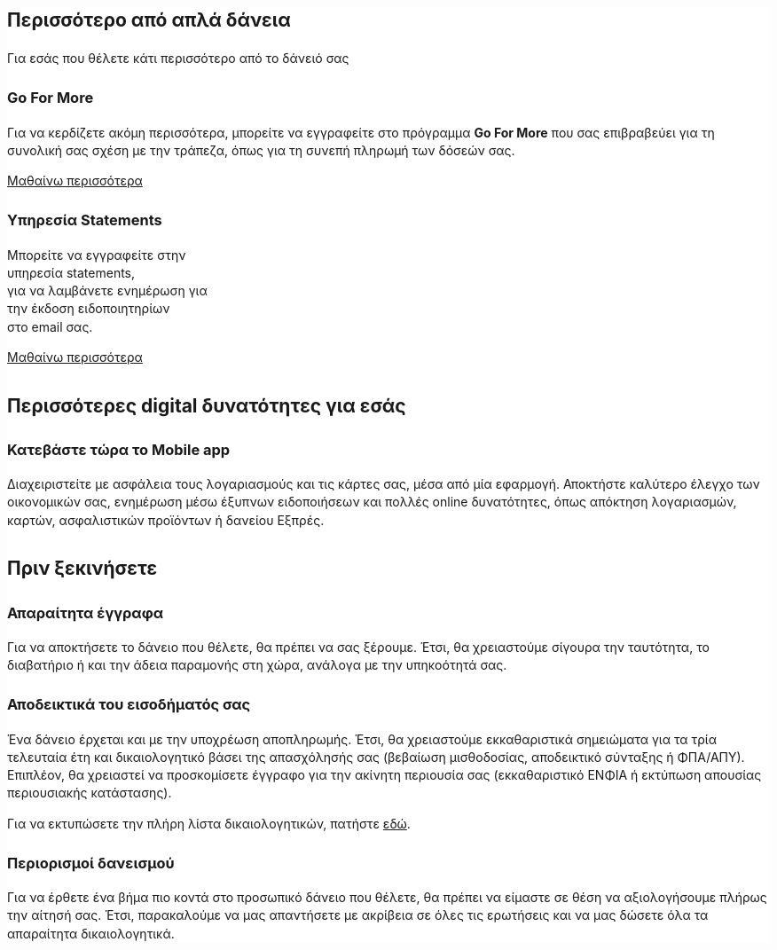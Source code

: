 ## Περισσότερο από απλά δάνεια

Για εσάς που θέλετε κάτι περισσότερο από το δάνειό σας

### Go For More 

Για να κερδίζετε ακόμη περισσότερα, μπορείτε να εγγραφείτε στο πρόγραμμα **Go For More** που σας επιβραβεύει για τη συνολική σας σχέση με την τράπεζα, όπως για τη συνεπή πληρωμή των δόσεών σας. 

[Μαθαίνω περισσότερα](/el/go4more)

### Υπηρεσία Statements

Μπορείτε να εγγραφείτε στην  
υπηρεσία statements,  
για να λαμβάνετε ενημέρωση για  
την έκδοση ειδοποιητηρίων  
στο email σας.

[Μαθαίνω περισσότερα](/el/idiwtes/kathimerines-sunallages/digital-banking/dunatotites-internet-mobile-banking/statements)

## Περισσότερες digital δυνατότητες για εσάς

### Κατεβάστε τώρα το Mobile app

Διαχειριστείτε με ασφάλεια τους λογαριασμούς και τις κάρτες σας, μέσα από μία εφαρμογή. Αποκτήστε καλύτερο έλεγχο των οικονομικών σας, ενημέρωση μέσω έξυπνων ειδοποιήσεων και πολλές online δυνατότητες, όπως απόκτηση λογαριασμών, καρτών, ασφαλιστικών προϊόντων ή δανείου Εξπρές.

## Πριν ξεκινήσετε

### Απαραίτητα έγγραφα

Για να αποκτήσετε το δάνειο που θέλετε, θα πρέπει να σας ξέρουμε. Έτσι, θα χρειαστούμε σίγουρα την ταυτότητα, το διαβατήριο ή και την άδεια παραμονής στη χώρα, ανάλογα με την υπηκοότητά σας.   
  

### Αποδεικτικά του εισοδήματός σας

Ένα δάνειο έρχεται και με την υποχρέωση αποπληρωμής. Έτσι, θα χρειαστούμε εκκαθαριστικά σημειώματα για τα τρία τελευταία έτη και δικαιολογητικό βάσει της απασχόλησής σας (βεβαίωση μισθοδοσίας, αποδεικτικό σύνταξης ή ΦΠΑ/ΑΠΥ). Επιπλέον, θα χρειαστεί να προσκομίσετε έγγραφο για την ακίνητη περιουσία σας (εκκαθαριστικό ΕΝΦΙΑ ή εκτύπωση απουσίας περιουσιακής κατάστασης).   
  
Για να εκτυπώσετε την πλήρη λίστα δικαιολογητικών, πατήστε [εδώ](https://www.nbg.gr/-/jssmedia/Files/Idiwtes/Forms-for-loans/dikaiologitika-stegastikon-daneiwn.pdf?rev=fbb2088b627d4a6aa528d9615c0b951b&hash=78D80CD954C5295F416526CC077D4331).

### Περιορισμοί δανεισμού

Για να έρθετε ένα βήμα πιο κοντά στο προσωπικό δάνειο που θέλετε, θα πρέπει να είμαστε σε θέση να αξιολογήσουμε πλήρως την αίτησή σας. Έτσι, παρακαλούμε να μας απαντήσετε με ακρίβεια σε όλες τις ερωτήσεις και να μας δώσετε όλα τα απαραίτητα δικαιολογητικά.
